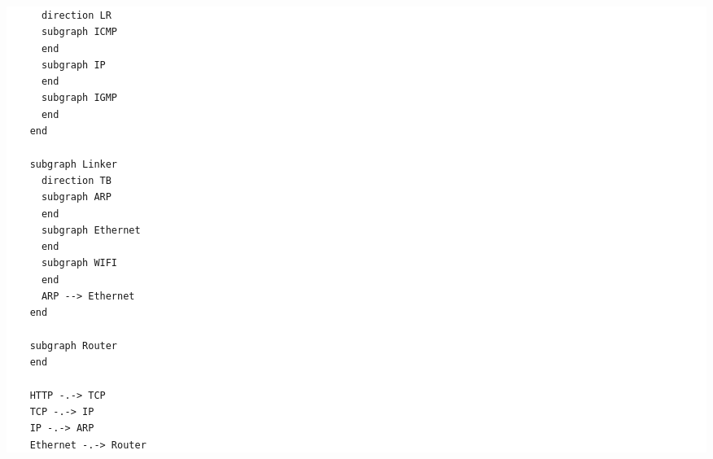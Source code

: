 ```mermaid
      direction LR
      subgraph ICMP
      end
      subgraph IP
      end
      subgraph IGMP
      end
    end
    
    subgraph Linker
      direction TB
      subgraph ARP
      end
      subgraph Ethernet
      end
      subgraph WIFI
      end
      ARP --> Ethernet
    end
    
    subgraph Router
    end
    
    HTTP -.-> TCP
    TCP -.-> IP
    IP -.-> ARP
    Ethernet -.-> Router
```



